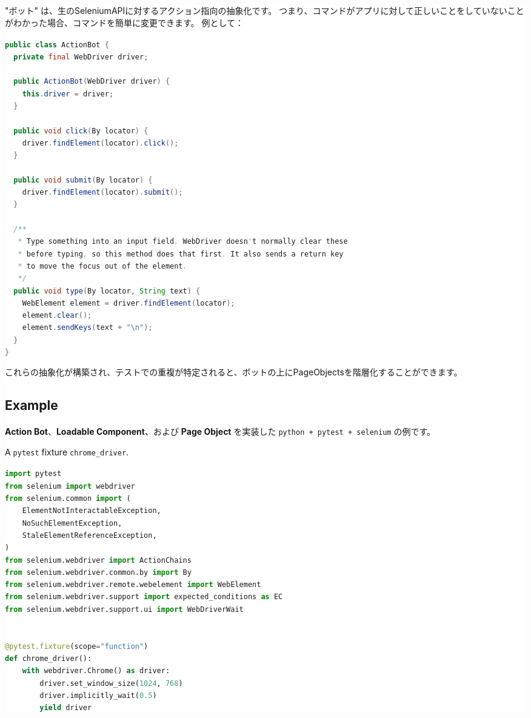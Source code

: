 "ボット" は、生のSeleniumAPIに対するアクション指向の抽象化です。 
つまり、コマンドがアプリに対して正しいことをしていないことがわかった場合、コマンドを簡単に変更できます。 
例として：

```java
public class ActionBot {
  private final WebDriver driver;

  public ActionBot(WebDriver driver) {
    this.driver = driver;
  }

  public void click(By locator) {
    driver.findElement(locator).click();
  }

  public void submit(By locator) {
    driver.findElement(locator).submit();
  }

  /** 
   * Type something into an input field. WebDriver doesn't normally clear these
   * before typing, so this method does that first. It also sends a return key
   * to move the focus out of the element.
   */
  public void type(By locator, String text) { 
    WebElement element = driver.findElement(locator);
    element.clear();
    element.sendKeys(text + "\n");
  }
}
```

これらの抽象化が構築され、テストでの重複が特定されると、ボットの上にPageObjectsを階層化することができます。

## Example

**Action Bot**、**Loadable Component**、および **Page Object** を実装した `python + pytest + selenium` の例です。

A `pytest` fixture `chrome_driver`.

```python
import pytest
from selenium import webdriver
from selenium.common import (
    ElementNotInteractableException,
    NoSuchElementException,
    StaleElementReferenceException,
)
from selenium.webdriver import ActionChains
from selenium.webdriver.common.by import By
from selenium.webdriver.remote.webelement import WebElement
from selenium.webdriver.support import expected_conditions as EC
from selenium.webdriver.support.ui import WebDriverWait


@pytest.fixture(scope="function")
def chrome_driver():
    with webdriver.Chrome() as driver:
        driver.set_window_size(1024, 768)
        driver.implicitly_wait(0.5)
        yield driver
```
